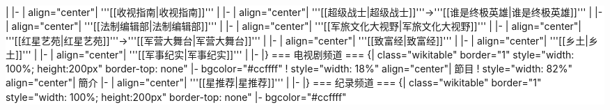 |
|-
| align="center"| '''[[收视指南|收视指南]]'''
|
|-
| align="center"| '''[[超级战士|超级战士]]'''→'''[[谁是终极英雄|谁是终极英雄]]'''
|
|-
| align="center"| '''[[法制编辑部|法制编辑部]]'''
|
|-
| align="center"| '''[[军旅文化大视野|军旅文化大视野]]'''
|
|-
| align="center"| '''[[红星艺苑|红星艺苑]]'''→'''[[军营大舞台|军营大舞台]]''' 
|
|-
| align="center"| '''[[致富经|致富经]]'''
|
|-
| align="center"| '''[[乡土|乡土]]'''
|
|-
| align="center"| '''[[军事纪实|军事纪实]]'''
|
|-
|}
=== 电视剧频道 ===
{| class="wikitable" border="1" style="width: 100%; height:200px" border-top: none"
|- bgcolor="#ccffff"
! style="width: 18%" align="center"| 節目
! style="width: 82%" align="center"| 簡介
|-
| align="center"| '''[[星推荐|星推荐]]'''
|
|-
|}
=== 纪录频道 ===
{| class="wikitable" border="1" style="width: 100%; height:200px" border-top: none"
|- bgcolor="#ccffff"